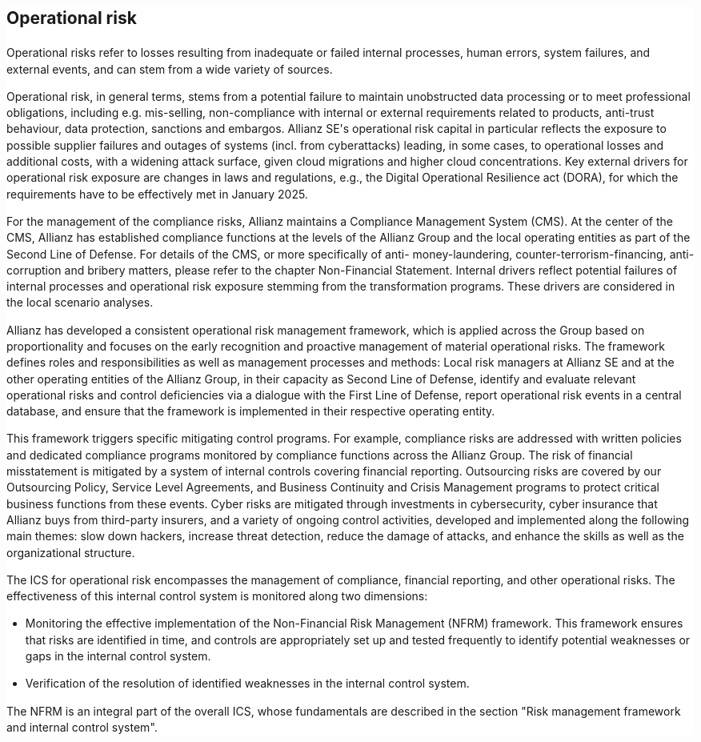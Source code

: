 ## Operational risk

Operational risks refer to losses resulting from inadequate or failed internal processes, human errors, system failures, and external events, and can stem from a wide variety of sources.

Operational risk, in general terms, stems from a potential failure to maintain unobstructed data processing or to meet professional obligations, including e.g. mis-selling, non-compliance with internal or external requirements related to products, anti-trust behaviour, data protection, sanctions and embargos. Allianz SE's operational risk capital in particular reflects the exposure to possible supplier failures and outages of systems (incl. from cyberattacks) leading, in some cases, to operational losses and additional costs, with a widening attack surface, given cloud migrations and higher cloud concentrations. Key external drivers for operational risk exposure are changes in laws and regulations, e.g., the Digital Operational Resilience act (DORA), for which the requirements have to be effectively met in January 2025.

For the management of the compliance risks, Allianz maintains a Compliance Management System (CMS). At the center of the CMS, Allianz has established compliance functions at the levels of the Allianz Group and the local operating entities as part of the Second Line of Defense. For details of the CMS, or more specifically of anti- money-laundering, counter-terrorism-financing, anti-corruption and bribery matters, please refer to the chapter Non-Financial Statement. Internal drivers reflect potential failures of internal processes and operational risk exposure stemming from the transformation programs. These drivers are considered in the local scenario analyses.

Allianz has developed a consistent operational risk management framework, which is applied across the Group based on proportionality and focuses on the early recognition and proactive management of material operational risks. The framework defines roles and responsibilities as well as management processes and methods: Local risk managers at Allianz SE and at the other operating entities of the Allianz Group, in their capacity as Second Line of Defense, identify and evaluate relevant operational risks and control deficiencies via a dialogue with the First Line of Defense, report operational risk events in a central database, and ensure that the framework is implemented in their respective operating entity.

This framework triggers specific mitigating control programs. For example, compliance risks are addressed with written policies and dedicated compliance programs monitored by compliance functions across the Allianz Group. The risk of financial misstatement is mitigated by a system of internal controls covering financial reporting. Outsourcing risks are covered by our Outsourcing Policy, Service Level Agreements, and Business Continuity and Crisis Management programs to protect critical business functions from these events. Cyber risks are mitigated through investments in cybersecurity, cyber insurance that Allianz buys from third-party insurers, and a variety of ongoing control activities, developed and implemented along the following main themes: slow down hackers, increase threat detection, reduce the damage of attacks, and enhance the skills as well as the organizational structure.

The ICS for operational risk encompasses the management of compliance, financial reporting, and other operational risks. The effectiveness of this internal control system is monitored along two dimensions:

- Monitoring the effective implementation of the Non-Financial Risk Management (NFRM) framework. This framework ensures that risks are identified in time, and controls are appropriately set up and tested frequently to identify potential weaknesses or gaps in the internal control system.

- Verification of the resolution of identified weaknesses in the internal control system.

The NFRM is an integral part of the overall ICS, whose fundamentals are described in the section "Risk management framework and internal control system".
